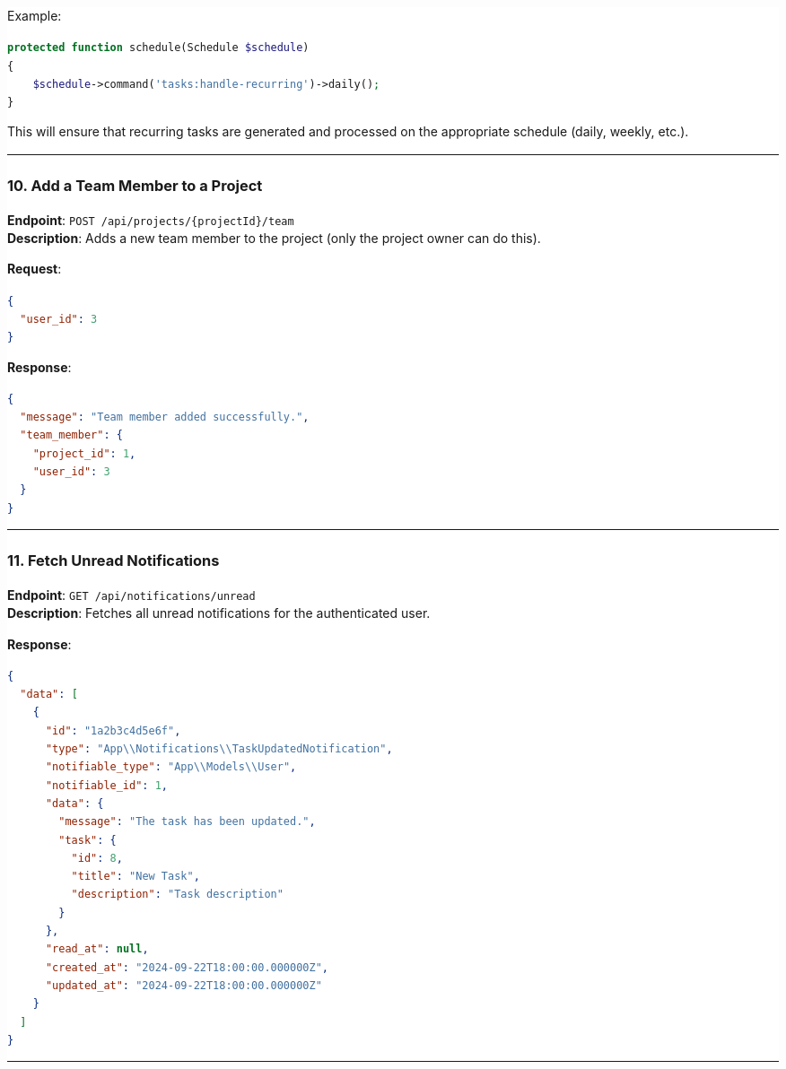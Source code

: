   Example:
  ```php
  protected function schedule(Schedule $schedule)
  {
      $schedule->command('tasks:handle-recurring')->daily();
  }
  ```

This will ensure that recurring tasks are generated and processed on the appropriate schedule (daily, weekly, etc.).

---

### 10. Add a Team Member to a Project

**Endpoint**: `POST /api/projects/{projectId}/team`  
**Description**: Adds a new team member to the project (only the project owner can do this).

**Request**:
```json
{
  "user_id": 3
}
```

**Response**:
```json
{
  "message": "Team member added successfully.",
  "team_member": {
    "project_id": 1,
    "user_id": 3
  }
}
```

---
### 11. Fetch Unread Notifications

**Endpoint**: `GET /api/notifications/unread`  
**Description**: Fetches all unread notifications for the authenticated user.

**Response**:
```json
{
  "data": [
    {
      "id": "1a2b3c4d5e6f",
      "type": "App\\Notifications\\TaskUpdatedNotification",
      "notifiable_type": "App\\Models\\User",
      "notifiable_id": 1,
      "data": {
        "message": "The task has been updated.",
        "task": {
          "id": 8,
          "title": "New Task",
          "description": "Task description"
        }
      },
      "read_at": null,
      "created_at": "2024-09-22T18:00:00.000000Z",
      "updated_at": "2024-09-22T18:00:00.000000Z"
    }
  ]
}
```

---